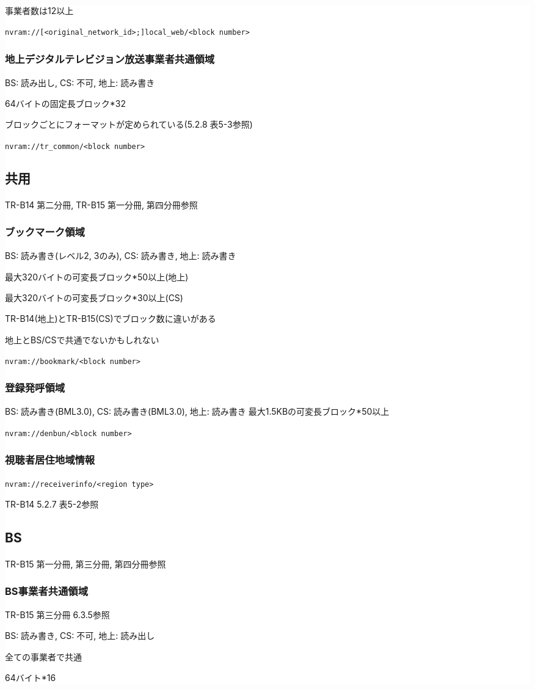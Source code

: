 事業者数は12以上

`nvram://[<original_network_id>;]local_web/<block number>`

### 地上デジタルテレビジョン放送事業者共通領域

BS: 読み出し, CS: 不可, 地上: 読み書き

64バイトの固定長ブロック*32

ブロックごとにフォーマットが定められている(5.2.8 表5-3参照)

`nvram://tr_common/<block number>`

## 共用

TR-B14 第二分冊, TR-B15 第一分冊, 第四分冊参照

### ブックマーク領域

BS: 読み書き(レベル2, 3のみ), CS: 読み書き, 地上: 読み書き

最大320バイトの可変長ブロック*50以上(地上)

最大320バイトの可変長ブロック*30以上(CS)

TR-B14(地上)とTR-B15(CS)でブロック数に違いがある

地上とBS/CSで共通でないかもしれない

`nvram://bookmark/<block number>`

### 登録発呼領域

BS: 読み書き(BML3.0), CS: 読み書き(BML3.0), 地上: 読み書き
最大1.5KBの可変長ブロック*50以上

`nvram://denbun/<block number>`

### 視聴者居住地域情報

`nvram://receiverinfo/<region type>`

TR-B14 5.2.7 表5-2参照

## BS

TR-B15 第一分冊, 第三分冊, 第四分冊参照

### BS事業者共通領域

TR-B15 第三分冊 6.3.5参照

BS: 読み書き, CS: 不可, 地上: 読み出し

全ての事業者で共通

64バイト*16
